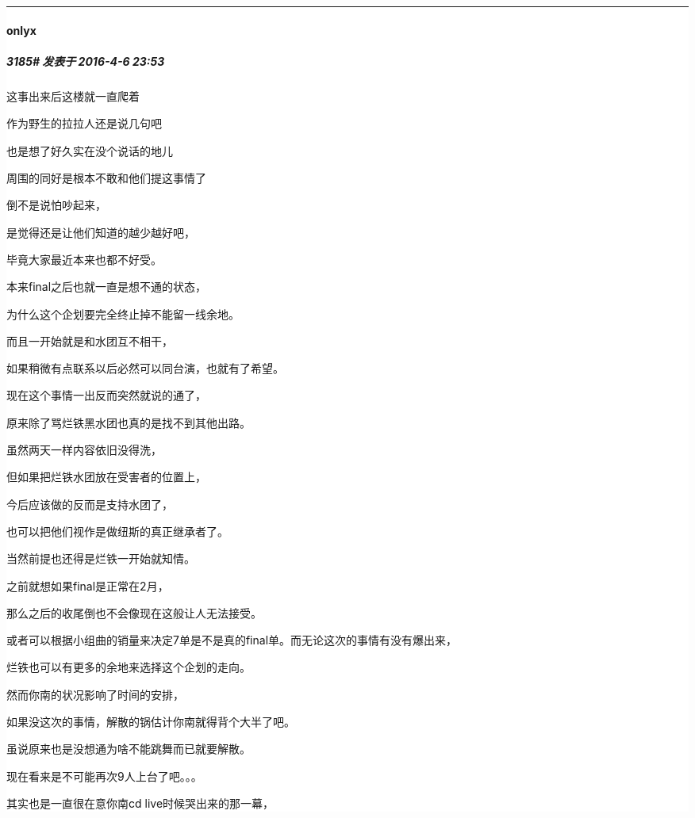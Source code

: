 -----

####  onlyx  
##### 3185#       发表于 2016-4-6 23:53


这事出来后这楼就一直爬着

作为野生的拉拉人还是说几句吧

也是想了好久实在没个说话的地儿


周围的同好是根本不敢和他们提这事情了

倒不是说怕吵起来，

是觉得还是让他们知道的越少越好吧，

毕竟大家最近本来也都不好受。


本来final之后也就一直是想不通的状态，

为什么这个企划要完全终止掉不能留一线余地。

而且一开始就是和水团互不相干，

如果稍微有点联系以后必然可以同台演，也就有了希望。


现在这个事情一出反而突然就说的通了，

原来除了骂烂铁黑水团也真的是找不到其他出路。

虽然两天一样内容依旧没得洗，

但如果把烂铁水团放在受害者的位置上，

今后应该做的反而是支持水团了，

也可以把他们视作是做纽斯的真正继承者了。


当然前提也还得是烂铁一开始就知情。


之前就想如果final是正常在2月，

那么之后的收尾倒也不会像现在这般让人无法接受。

或者可以根据小组曲的销量来决定7单是不是真的final单。而无论这次的事情有没有爆出来，

烂铁也可以有更多的余地来选择这个企划的走向。


然而你南的状况影响了时间的安排，

如果没这次的事情，解散的锅估计你南就得背个大半了吧。


虽说原来也是没想通为啥不能跳舞而已就要解散。

现在看来是不可能再次9人上台了吧。。。


其实也是一直很在意你南cd live时候哭出来的那一幕，
